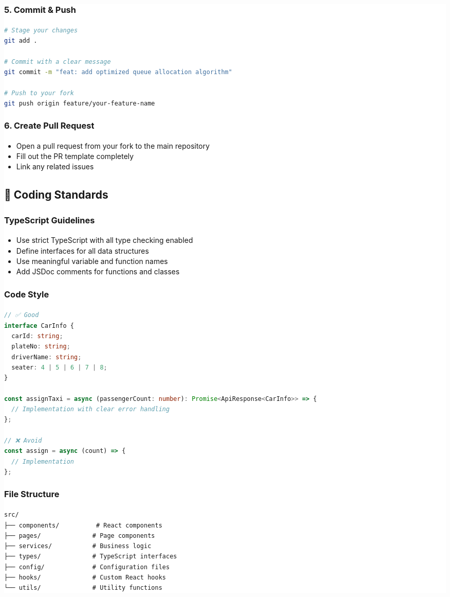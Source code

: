 ### 5. Commit & Push
```bash
# Stage your changes
git add .

# Commit with a clear message
git commit -m "feat: add optimized queue allocation algorithm"

# Push to your fork
git push origin feature/your-feature-name
```

### 6. Create Pull Request
- Open a pull request from your fork to the main repository
- Fill out the PR template completely
- Link any related issues

## 📝 Coding Standards

### TypeScript Guidelines
- Use strict TypeScript with all type checking enabled
- Define interfaces for all data structures
- Use meaningful variable and function names
- Add JSDoc comments for functions and classes

### Code Style
```typescript
// ✅ Good
interface CarInfo {
  carId: string;
  plateNo: string;
  driverName: string;
  seater: 4 | 5 | 6 | 7 | 8;
}

const assignTaxi = async (passengerCount: number): Promise<ApiResponse<CarInfo>> => {
  // Implementation with clear error handling
};

// ❌ Avoid
const assign = async (count) => {
  // Implementation
};
```

### File Structure
```
src/
├── components/          # React components
├── pages/              # Page components  
├── services/           # Business logic
├── types/              # TypeScript interfaces
├── config/             # Configuration files
├── hooks/              # Custom React hooks
└── utils/              # Utility functions
```
